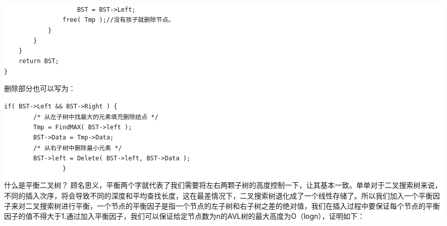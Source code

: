 	                    BST = BST->Left;
	                free( Tmp );//没有孩子就删除节点。
	            }
	        }
	    }
	    return BST;
	}

删除部分也可以写为：

	if( BST->Left && BST->Right ) {
	        /* 从左子树中找最大的元素填充删除结点 */
	        Tmp = FindMAX( BST->left );
	        BST->Data = Tmp->Data;
	        /* 从右子树中删除最小元素 */
	        BST->left = Delete( BST->left, BST->Data );
		            }

什么是平衡二叉树？
顾名思义，平衡两个字就代表了我们需要将左右两颗子树的高度控制一下，让其基本一致。单单对于二叉搜索树来说，不同的插入次序，将会导致不同的深度和平均查找长度，这在最差情况下，二叉搜索树退化成了一个线性存储了。所以我们加入一个平衡因子来对二叉搜索树进行平衡，一个节点的平衡因子是指一个节点的左子树和右子树之差的绝对值，我们在插入过程中要保证每个节点的平衡因子的值不得大于1.通过加入平衡因子，我们可以保证给定节点数为n的AVL树的最大高度为O（logn），证明如下：